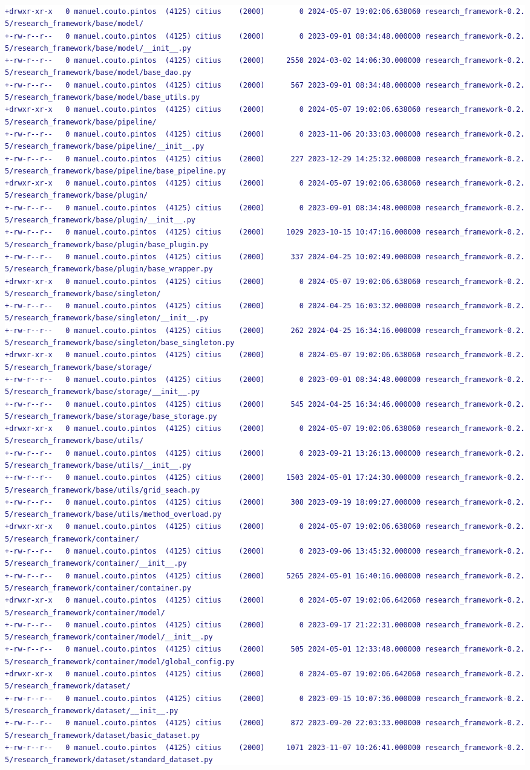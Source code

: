 ```diff
+drwxr-xr-x   0 manuel.couto.pintos  (4125) citius    (2000)        0 2024-05-07 19:02:06.638060 research_framework-0.2.5/research_framework/base/model/
+-rw-r--r--   0 manuel.couto.pintos  (4125) citius    (2000)        0 2023-09-01 08:34:48.000000 research_framework-0.2.5/research_framework/base/model/__init__.py
+-rw-r--r--   0 manuel.couto.pintos  (4125) citius    (2000)     2550 2024-03-02 14:06:30.000000 research_framework-0.2.5/research_framework/base/model/base_dao.py
+-rw-r--r--   0 manuel.couto.pintos  (4125) citius    (2000)      567 2023-09-01 08:34:48.000000 research_framework-0.2.5/research_framework/base/model/base_utils.py
+drwxr-xr-x   0 manuel.couto.pintos  (4125) citius    (2000)        0 2024-05-07 19:02:06.638060 research_framework-0.2.5/research_framework/base/pipeline/
+-rw-r--r--   0 manuel.couto.pintos  (4125) citius    (2000)        0 2023-11-06 20:33:03.000000 research_framework-0.2.5/research_framework/base/pipeline/__init__.py
+-rw-r--r--   0 manuel.couto.pintos  (4125) citius    (2000)      227 2023-12-29 14:25:32.000000 research_framework-0.2.5/research_framework/base/pipeline/base_pipeline.py
+drwxr-xr-x   0 manuel.couto.pintos  (4125) citius    (2000)        0 2024-05-07 19:02:06.638060 research_framework-0.2.5/research_framework/base/plugin/
+-rw-r--r--   0 manuel.couto.pintos  (4125) citius    (2000)        0 2023-09-01 08:34:48.000000 research_framework-0.2.5/research_framework/base/plugin/__init__.py
+-rw-r--r--   0 manuel.couto.pintos  (4125) citius    (2000)     1029 2023-10-15 10:47:16.000000 research_framework-0.2.5/research_framework/base/plugin/base_plugin.py
+-rw-r--r--   0 manuel.couto.pintos  (4125) citius    (2000)      337 2024-04-25 10:02:49.000000 research_framework-0.2.5/research_framework/base/plugin/base_wrapper.py
+drwxr-xr-x   0 manuel.couto.pintos  (4125) citius    (2000)        0 2024-05-07 19:02:06.638060 research_framework-0.2.5/research_framework/base/singleton/
+-rw-r--r--   0 manuel.couto.pintos  (4125) citius    (2000)        0 2024-04-25 16:03:32.000000 research_framework-0.2.5/research_framework/base/singleton/__init__.py
+-rw-r--r--   0 manuel.couto.pintos  (4125) citius    (2000)      262 2024-04-25 16:34:16.000000 research_framework-0.2.5/research_framework/base/singleton/base_singleton.py
+drwxr-xr-x   0 manuel.couto.pintos  (4125) citius    (2000)        0 2024-05-07 19:02:06.638060 research_framework-0.2.5/research_framework/base/storage/
+-rw-r--r--   0 manuel.couto.pintos  (4125) citius    (2000)        0 2023-09-01 08:34:48.000000 research_framework-0.2.5/research_framework/base/storage/__init__.py
+-rw-r--r--   0 manuel.couto.pintos  (4125) citius    (2000)      545 2024-04-25 16:34:46.000000 research_framework-0.2.5/research_framework/base/storage/base_storage.py
+drwxr-xr-x   0 manuel.couto.pintos  (4125) citius    (2000)        0 2024-05-07 19:02:06.638060 research_framework-0.2.5/research_framework/base/utils/
+-rw-r--r--   0 manuel.couto.pintos  (4125) citius    (2000)        0 2023-09-21 13:26:13.000000 research_framework-0.2.5/research_framework/base/utils/__init__.py
+-rw-r--r--   0 manuel.couto.pintos  (4125) citius    (2000)     1503 2024-05-01 17:24:30.000000 research_framework-0.2.5/research_framework/base/utils/grid_seach.py
+-rw-r--r--   0 manuel.couto.pintos  (4125) citius    (2000)      308 2023-09-19 18:09:27.000000 research_framework-0.2.5/research_framework/base/utils/method_overload.py
+drwxr-xr-x   0 manuel.couto.pintos  (4125) citius    (2000)        0 2024-05-07 19:02:06.638060 research_framework-0.2.5/research_framework/container/
+-rw-r--r--   0 manuel.couto.pintos  (4125) citius    (2000)        0 2023-09-06 13:45:32.000000 research_framework-0.2.5/research_framework/container/__init__.py
+-rw-r--r--   0 manuel.couto.pintos  (4125) citius    (2000)     5265 2024-05-01 16:40:16.000000 research_framework-0.2.5/research_framework/container/container.py
+drwxr-xr-x   0 manuel.couto.pintos  (4125) citius    (2000)        0 2024-05-07 19:02:06.642060 research_framework-0.2.5/research_framework/container/model/
+-rw-r--r--   0 manuel.couto.pintos  (4125) citius    (2000)        0 2023-09-17 21:22:31.000000 research_framework-0.2.5/research_framework/container/model/__init__.py
+-rw-r--r--   0 manuel.couto.pintos  (4125) citius    (2000)      505 2024-05-01 12:33:48.000000 research_framework-0.2.5/research_framework/container/model/global_config.py
+drwxr-xr-x   0 manuel.couto.pintos  (4125) citius    (2000)        0 2024-05-07 19:02:06.642060 research_framework-0.2.5/research_framework/dataset/
+-rw-r--r--   0 manuel.couto.pintos  (4125) citius    (2000)        0 2023-09-15 10:07:36.000000 research_framework-0.2.5/research_framework/dataset/__init__.py
+-rw-r--r--   0 manuel.couto.pintos  (4125) citius    (2000)      872 2023-09-20 22:03:33.000000 research_framework-0.2.5/research_framework/dataset/basic_dataset.py
+-rw-r--r--   0 manuel.couto.pintos  (4125) citius    (2000)     1071 2023-11-07 10:26:41.000000 research_framework-0.2.5/research_framework/dataset/standard_dataset.py
```